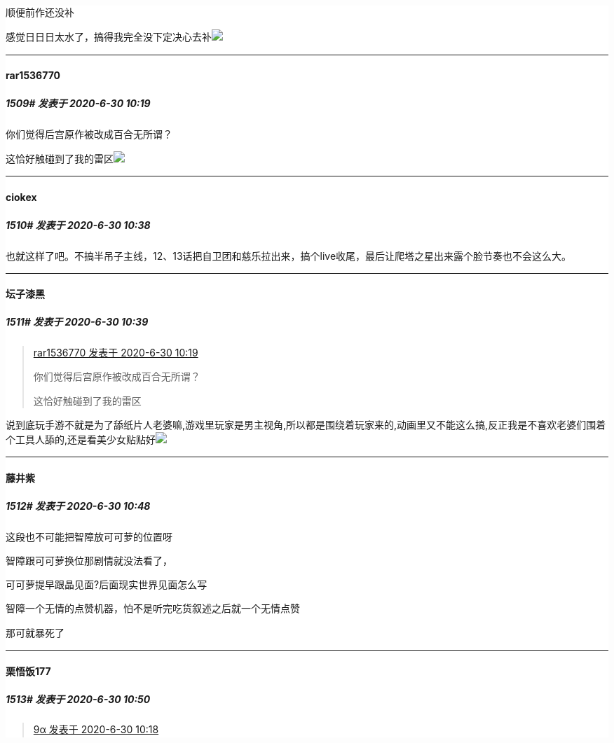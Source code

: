 顺便前作还没补

感觉日日日太水了，搞得我完全没下定决心去补<img src="https://static.saraba1st.com/image/smiley/face2017/209.gif" referrerpolicy="no-referrer">

*****

####  rar1536770  
##### 1509#       发表于 2020-6-30 10:19

你们觉得后宫原作被改成百合无所谓？

这恰好触碰到了我的雷区<img src="https://static.saraba1st.com/image/smiley/face2017/125.png" referrerpolicy="no-referrer">

*****

####  ciokex  
##### 1510#       发表于 2020-6-30 10:38

也就这样了吧。不搞半吊子主线，12、13话把自卫团和慈乐拉出来，搞个live收尾，最后让爬塔之星出来露个脸节奏也不会这么大。

*****

####  坛子漆黑  
##### 1511#       发表于 2020-6-30 10:39

<blockquote><a href="httphttps://bbs.saraba1st.com/2b/forum.php?mod=redirect&amp;goto=findpost&amp;pid=48007395&amp;ptid=1811126" target="_blank">rar1536770 发表于 2020-6-30 10:19</a>

你们觉得后宫原作被改成百合无所谓？

这恰好触碰到了我的雷区</blockquote>
说到底玩手游不就是为了舔纸片人老婆嘛,游戏里玩家是男主视角,所以都是围绕着玩家来的,动画里又不能这么搞,反正我是不喜欢老婆们围着个工具人舔的,还是看美少女贴贴好<img src="https://static.saraba1st.com/image/smiley/face2017/067.png" referrerpolicy="no-referrer">

*****

####  藤井紫  
##### 1512#       发表于 2020-6-30 10:48

这段也不可能把智障放可可萝的位置呀

智障跟可可萝换位那剧情就没法看了，

可可萝提早跟晶见面?后面现实世界见面怎么写

智障一个无情的点赞机器，怕不是听完吃货叙述之后就一个无情点赞

那可就暴死了

*****

####  栗悟饭177  
##### 1513#       发表于 2020-6-30 10:50

<blockquote><a href="httphttps://bbs.saraba1st.com/2b/forum.php?mod=redirect&amp;goto=findpost&amp;pid=48007386&amp;ptid=1811126" target="_blank">9α 发表于 2020-6-30 10:18</a>
